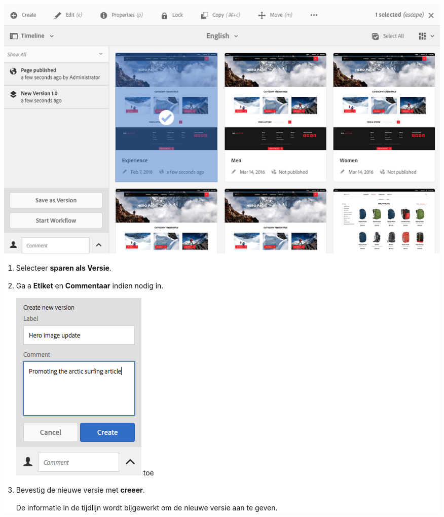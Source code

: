    ![&#x200B; Chronologie - sparen als Versie &#x200B;](assets/screen-shot_2019-03-05at112335.png)

1. Selecteer **sparen als Versie**.
1. Ga a **Etiket** en **Commentaar** indien nodig in.

   ![&#x200B; creeer Versie - voeg etiket en commentaar &#x200B;](assets/chlimage_1-42.png) toe

1. Bevestig de nieuwe versie met **creeer**.

   De informatie in de tijdlijn wordt bijgewerkt om de nieuwe versie aan te geven.
